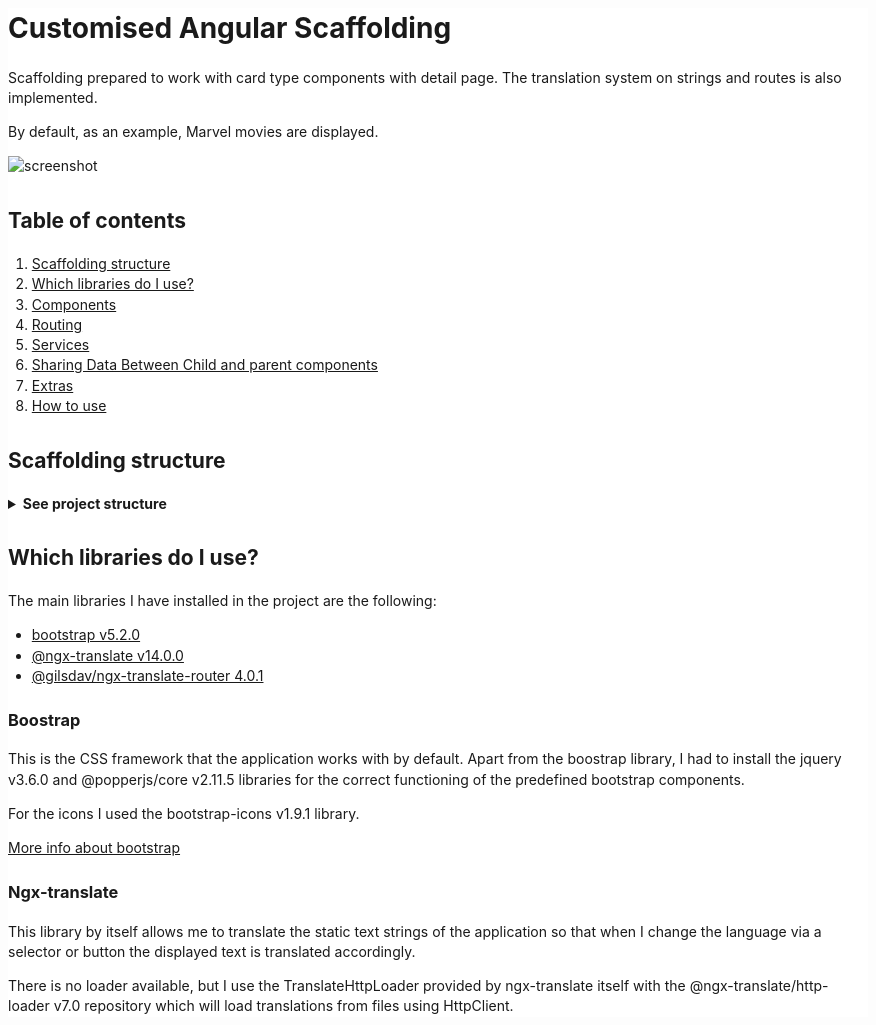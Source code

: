 
# Customised Angular Scaffolding

Scaffolding prepared to work with card type components with detail page. The translation system on strings and routes is also implemented.

By default, as an example, Marvel movies are displayed.

![screenshot](https://i.ibb.co/brQCdH2/custom-angular-scaffolding-cards.gif)

## Table of contents

1. [Scaffolding structure](#structure)
2. [Which libraries do I use?](#which-library-use)
3. [Components](#components)
4. [Routing](#routing)
5. [Services](#services)
6. [Sharing Data Between Child and parent components](#sharing-data)
7. [Extras](#extras)
8. [How to use](#how-to-use)

## Scaffolding structure[](#structure)

<details><summary><b>See project structure</b></summary></details>



## Which libraries do I use?[](#which-library-use)

The main libraries I have installed in the project are the following: 
- [bootstrap v5.2.0](#bootstrap)
- [@ngx-translate v14.0.0](#ngx-translate)
- [@gilsdav/ngx-translate-router 4.0.1](#ngx-translate-router)

### Boostrap[](#bootstrap)

This is the CSS framework that the application works with by default. Apart from the boostrap library, I had to install the jquery v3.6.0 and @popperjs/core v2.11.5 libraries for the correct functioning of the predefined bootstrap components.

For the icons I used the bootstrap-icons v1.9.1 library.

[More info about bootstrap](https://getbootstrap.com/docs/5.2/getting-started/introduction/)

### Ngx-translate[](#ngx-translate)

This library by itself allows me to translate the static text strings of the application so that when I change the language via a selector or button the displayed text is translated accordingly.

There is no loader available, but I use the TranslateHttpLoader provided by ngx-translate itself with the @ngx-translate/http-loader v7.0 repository which will load translations from files using HttpClient.
